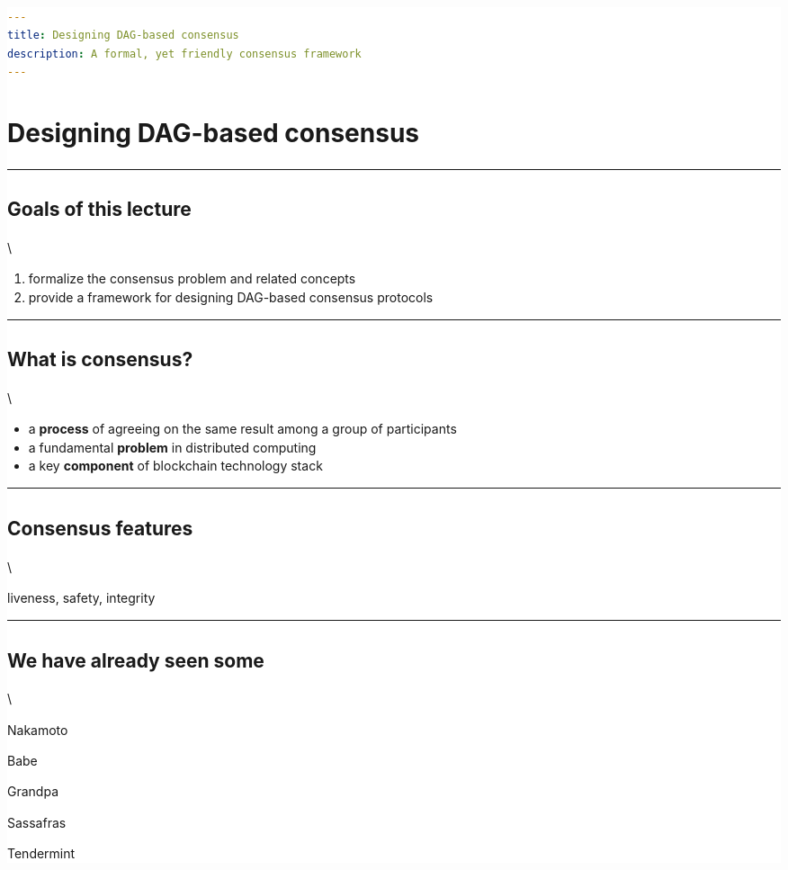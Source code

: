 ```yaml
---
title: Designing DAG-based consensus
description: A formal, yet friendly consensus framework
---
```


# Designing DAG-based consensus

***

## Goals of this lecture

\


1. formalize the consensus problem and related concepts
2. provide a framework for designing DAG-based consensus protocols

***

## What is consensus?

\


* a **process** of agreeing on the same result among a group of participants
* a fundamental **problem** in distributed computing
* a key **component** of blockchain technology stack

***

## Consensus features

\


liveness, safety, integrity

***

## We have already seen some

\


Nakamoto

Babe

Grandpa

Sassafras

Tendermint
